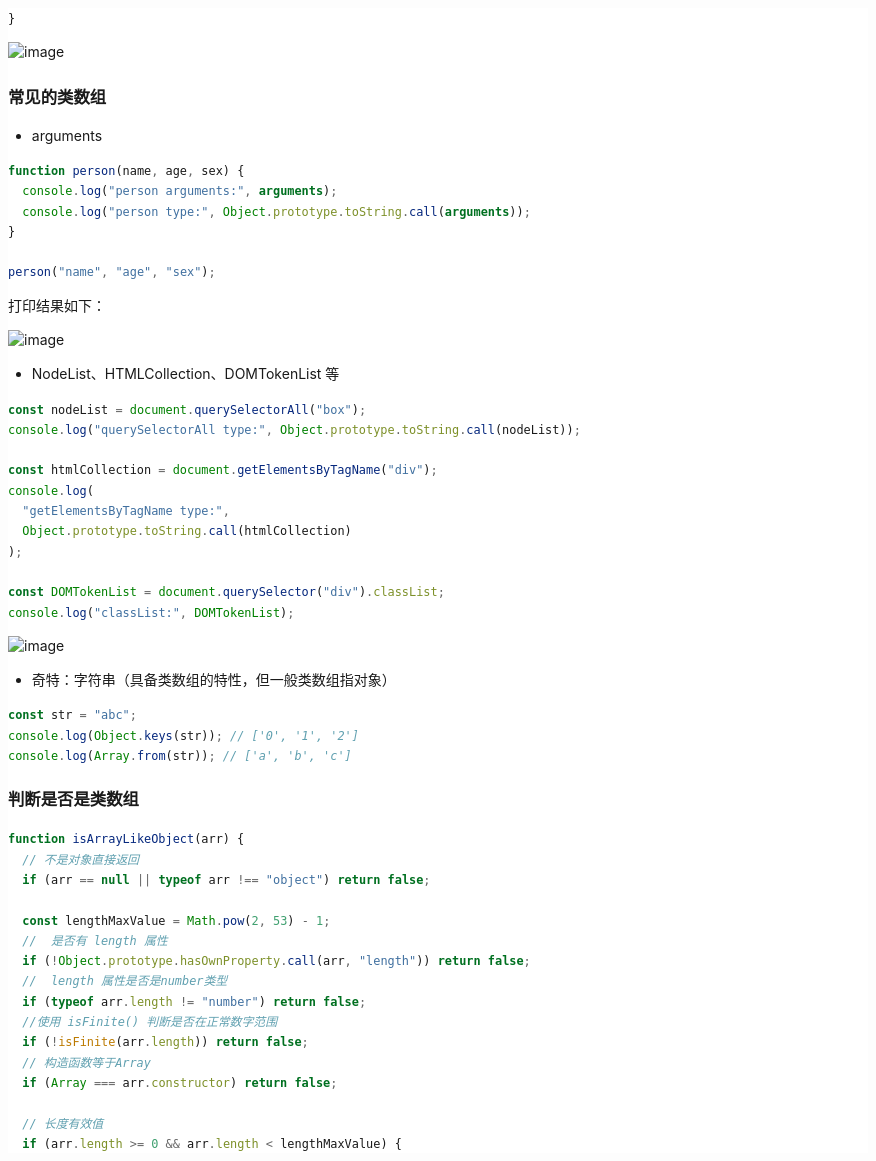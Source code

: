 ```js
}
```

![image](https://p3-juejin.byteimg.com/tos-cn-i-k3u1fbpfcp/62e47c4ae6c346038203fee3032aa810~tplv-k3u1fbpfcp-zoom-in-crop-mark:3024:0:0:0.awebp)

### 常见的类数组

- arguments

```js
function person(name, age, sex) {
  console.log("person arguments:", arguments);
  console.log("person type:", Object.prototype.toString.call(arguments));
}

person("name", "age", "sex");
```

打印结果如下：

![image](https://p3-juejin.byteimg.com/tos-cn-i-k3u1fbpfcp/48fd75fbac4b42c19009d2e3d42c6028~tplv-k3u1fbpfcp-zoom-in-crop-mark:3024:0:0:0.awebp)

- NodeList、HTMLCollection、DOMTokenList 等

```js
const nodeList = document.querySelectorAll("box");
console.log("querySelectorAll type:", Object.prototype.toString.call(nodeList));

const htmlCollection = document.getElementsByTagName("div");
console.log(
  "getElementsByTagName type:",
  Object.prototype.toString.call(htmlCollection)
);

const DOMTokenList = document.querySelector("div").classList;
console.log("classList:", DOMTokenList);
```

![image](https://p3-juejin.byteimg.com/tos-cn-i-k3u1fbpfcp/d0a21aca99a24bdb894a2f37c5da6553~tplv-k3u1fbpfcp-zoom-in-crop-mark:3024:0:0:0.awebp)

- 奇特：字符串（具备类数组的特性，但一般类数组指对象）

```js
const str = "abc";
console.log(Object.keys(str)); // ['0', '1', '2']
console.log(Array.from(str)); // ['a', 'b', 'c']
```

### 判断是否是类数组

```js
function isArrayLikeObject(arr) {
  // 不是对象直接返回
  if (arr == null || typeof arr !== "object") return false;

  const lengthMaxValue = Math.pow(2, 53) - 1;
  //  是否有 length 属性
  if (!Object.prototype.hasOwnProperty.call(arr, "length")) return false;
  //  length 属性是否是number类型
  if (typeof arr.length != "number") return false;
  //使用 isFinite() 判断是否在正常数字范围
  if (!isFinite(arr.length)) return false;
  // 构造函数等于Array
  if (Array === arr.constructor) return false;

  // 长度有效值
  if (arr.length >= 0 && arr.length < lengthMaxValue) {
```